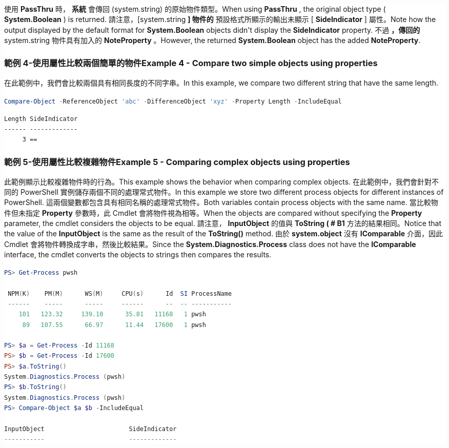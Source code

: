 <span data-ttu-id="75cb8-138">使用 **PassThru** 時， **系統** 會傳回 (system.string) 的原始物件類型。</span><span class="sxs-lookup"><span data-stu-id="75cb8-138">When using **PassThru** , the original object type ( **System.Boolean** ) is returned.</span></span> <span data-ttu-id="75cb8-139">請注意，[system.string **] 物件的** 預設格式所顯示的輸出未顯示 [ **SideIndicator** ] 屬性。</span><span class="sxs-lookup"><span data-stu-id="75cb8-139">Note how the output displayed by the default format for **System.Boolean** objects didn't display the **SideIndicator** property.</span></span> <span data-ttu-id="75cb8-140">不過 **，傳回的** system.string 物件具有加入的 **NoteProperty** 。</span><span class="sxs-lookup"><span data-stu-id="75cb8-140">However, the returned **System.Boolean** object has the added **NoteProperty**.</span></span>

### <span data-ttu-id="75cb8-141">範例 4-使用屬性比較兩個簡單的物件</span><span class="sxs-lookup"><span data-stu-id="75cb8-141">Example 4 - Compare two simple objects using properties</span></span>

<span data-ttu-id="75cb8-142">在此範例中，我們會比較兩個具有相同長度的不同字串。</span><span class="sxs-lookup"><span data-stu-id="75cb8-142">In this example, we compare two different string that have the same length.</span></span>

```powershell
Compare-Object -ReferenceObject 'abc' -DifferenceObject 'xyz' -Property Length -IncludeEqual
```

```Output
Length SideIndicator
------ -------------
     3 ==
```

### <span data-ttu-id="75cb8-143">範例 5-使用屬性比較複雜物件</span><span class="sxs-lookup"><span data-stu-id="75cb8-143">Example 5 - Comparing complex objects using properties</span></span>

<span data-ttu-id="75cb8-144">此範例顯示比較複雜物件時的行為。</span><span class="sxs-lookup"><span data-stu-id="75cb8-144">This example shows the behavior when comparing complex objects.</span></span> <span data-ttu-id="75cb8-145">在此範例中，我們會針對不同的 PowerShell 實例儲存兩個不同的處理常式物件。</span><span class="sxs-lookup"><span data-stu-id="75cb8-145">In this example we store two different process objects for different instances of PowerShell.</span></span> <span data-ttu-id="75cb8-146">這兩個變數都包含具有相同名稱的處理常式物件。</span><span class="sxs-lookup"><span data-stu-id="75cb8-146">Both variables contain process objects with the same name.</span></span> <span data-ttu-id="75cb8-147">當比較物件但未指定 **Property** 參數時，此 Cmdlet 會將物件視為相等。</span><span class="sxs-lookup"><span data-stu-id="75cb8-147">When the objects are compared without specifying the **Property** parameter, the cmdlet considers the objects to be equal.</span></span> <span data-ttu-id="75cb8-148">請注意， **InputObject** 的值與 **ToString ( # B1** 方法的結果相同。</span><span class="sxs-lookup"><span data-stu-id="75cb8-148">Notice that the value of the **InputObject** is the same as the result of the **ToString()** method.</span></span> <span data-ttu-id="75cb8-149">由於 **system.object** 沒有 **IComparable** 介面，因此 Cmdlet 會將物件轉換成字串，然後比較結果。</span><span class="sxs-lookup"><span data-stu-id="75cb8-149">Since the **System.Diagnostics.Process** class does not have the **IComparable** interface, the cmdlet converts the objects to strings then compares the results.</span></span>

```powershell
PS> Get-Process pwsh

 NPM(K)    PM(M)      WS(M)     CPU(s)      Id  SI ProcessName
 ------    -----      -----     ------      --  -- -----------
    101   123.32     139.10      35.81   11168   1 pwsh
     89   107.55      66.97      11.44   17600   1 pwsh

PS> $a = Get-Process -Id 11168
PS> $b = Get-Process -Id 17600
PS> $a.ToString()
System.Diagnostics.Process (pwsh)
PS> $b.ToString()
System.Diagnostics.Process (pwsh)
PS> Compare-Object $a $b -IncludeEqual

InputObject                       SideIndicator
-----------                       -------------
```